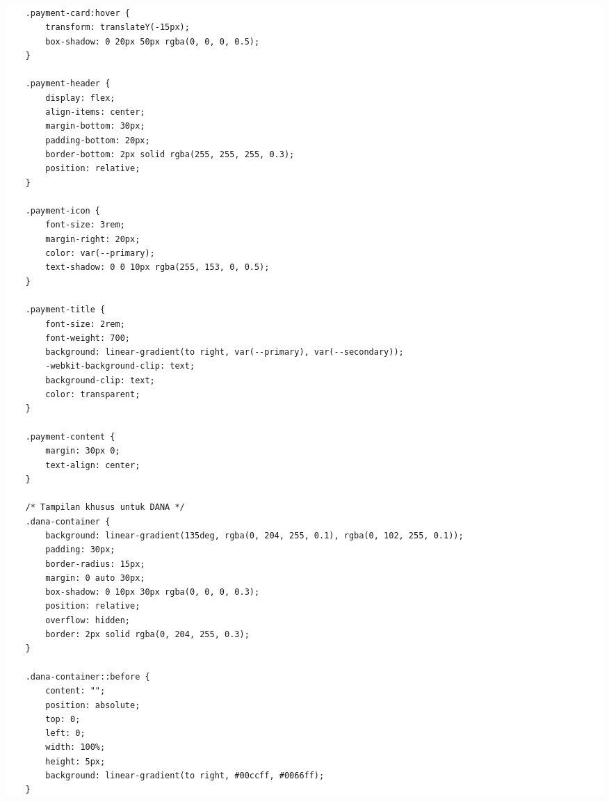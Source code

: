         .payment-card:hover {
            transform: translateY(-15px);
            box-shadow: 0 20px 50px rgba(0, 0, 0, 0.5);
        }
        
        .payment-header {
            display: flex;
            align-items: center;
            margin-bottom: 30px;
            padding-bottom: 20px;
            border-bottom: 2px solid rgba(255, 255, 255, 0.3);
            position: relative;
        }
        
        .payment-icon {
            font-size: 3rem;
            margin-right: 20px;
            color: var(--primary);
            text-shadow: 0 0 10px rgba(255, 153, 0, 0.5);
        }
        
        .payment-title {
            font-size: 2rem;
            font-weight: 700;
            background: linear-gradient(to right, var(--primary), var(--secondary));
            -webkit-background-clip: text;
            background-clip: text;
            color: transparent;
        }
        
        .payment-content {
            margin: 30px 0;
            text-align: center;
        }
        
        /* Tampilan khusus untuk DANA */
        .dana-container {
            background: linear-gradient(135deg, rgba(0, 204, 255, 0.1), rgba(0, 102, 255, 0.1));
            padding: 30px;
            border-radius: 15px;
            margin: 0 auto 30px;
            box-shadow: 0 10px 30px rgba(0, 0, 0, 0.3);
            position: relative;
            overflow: hidden;
            border: 2px solid rgba(0, 204, 255, 0.3);
        }
        
        .dana-container::before {
            content: "";
            position: absolute;
            top: 0;
            left: 0;
            width: 100%;
            height: 5px;
            background: linear-gradient(to right, #00ccff, #0066ff);
        }
        